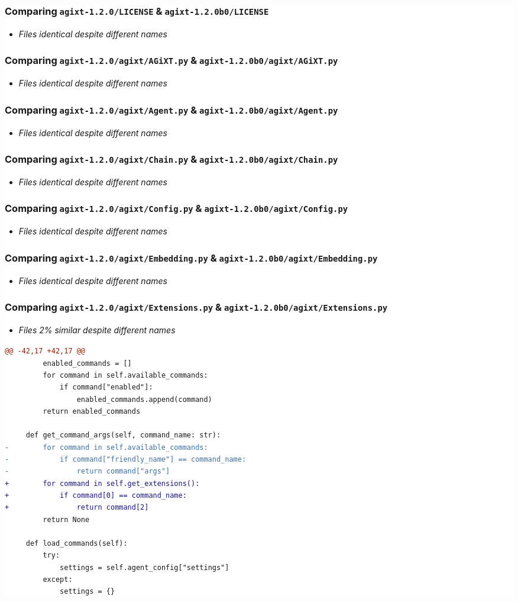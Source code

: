 ### Comparing `agixt-1.2.0/LICENSE` & `agixt-1.2.0b0/LICENSE`

 * *Files identical despite different names*

### Comparing `agixt-1.2.0/agixt/AGiXT.py` & `agixt-1.2.0b0/agixt/AGiXT.py`

 * *Files identical despite different names*

### Comparing `agixt-1.2.0/agixt/Agent.py` & `agixt-1.2.0b0/agixt/Agent.py`

 * *Files identical despite different names*

### Comparing `agixt-1.2.0/agixt/Chain.py` & `agixt-1.2.0b0/agixt/Chain.py`

 * *Files identical despite different names*

### Comparing `agixt-1.2.0/agixt/Config.py` & `agixt-1.2.0b0/agixt/Config.py`

 * *Files identical despite different names*

### Comparing `agixt-1.2.0/agixt/Embedding.py` & `agixt-1.2.0b0/agixt/Embedding.py`

 * *Files identical despite different names*

### Comparing `agixt-1.2.0/agixt/Extensions.py` & `agixt-1.2.0b0/agixt/Extensions.py`

 * *Files 2% similar despite different names*

```diff
@@ -42,17 +42,17 @@
         enabled_commands = []
         for command in self.available_commands:
             if command["enabled"]:
                 enabled_commands.append(command)
         return enabled_commands
 
     def get_command_args(self, command_name: str):
-        for command in self.available_commands:
-            if command["friendly_name"] == command_name:
-                return command["args"]
+        for command in self.get_extensions():
+            if command[0] == command_name:
+                return command[2]
         return None
 
     def load_commands(self):
         try:
             settings = self.agent_config["settings"]
         except:
             settings = {}
```
